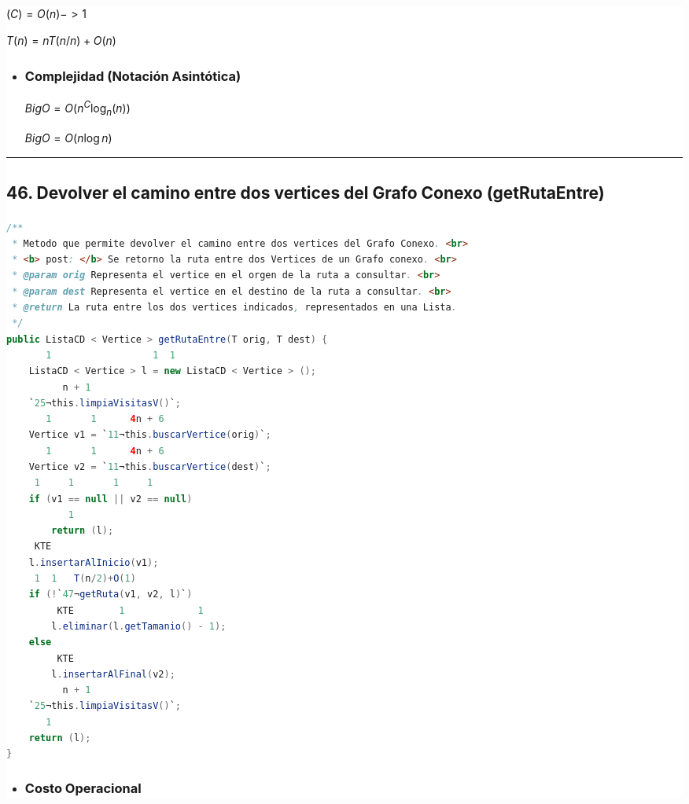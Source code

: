   $({C}) =O(n)->1$

  $T({n}) = nT(n/n)+O(n)$

* ### __Complejidad (Notación Asintótica)__

  $Big O = O({n^{C}{\log_n(n)}})$

  $Big O = O({n \log n})$

***

## __46. Devolver el camino entre dos vertices del Grafo Conexo (getRutaEntre)__

```java
/**
 * Metodo que permite devolver el camino entre dos vertices del Grafo Conexo. <br>
 * <b> post: </b> Se retorno la ruta entre dos Vertices de un Grafo conexo. <br>
 * @param orig Representa el vertice en el orgen de la ruta a consultar. <br>
 * @param dest Representa el vertice en el destino de la ruta a consultar. <br>
 * @return La ruta entre los dos vertices indicados, representados en una Lista.
 */
public ListaCD < Vertice > getRutaEntre(T orig, T dest) {
       1                  1  1
    ListaCD < Vertice > l = new ListaCD < Vertice > ();
          n + 1
    `25¬this.limpiaVisitasV()`;
       1       1      4n + 6
    Vertice v1 = `11¬this.buscarVertice(orig)`;
       1       1      4n + 6
    Vertice v2 = `11¬this.buscarVertice(dest)`;
     1     1       1     1
    if (v1 == null || v2 == null)
           1
        return (l);
     KTE
    l.insertarAlInicio(v1);
     1  1   T(n/2)+O(1)
    if (!`47¬getRuta(v1, v2, l)`)
         KTE        1             1
        l.eliminar(l.getTamanio() - 1);
    else
         KTE
        l.insertarAlFinal(v2);
          n + 1
    `25¬this.limpiaVisitasV()`;
       1
    return (l);
}
```

* ### __Costo Operacional__
